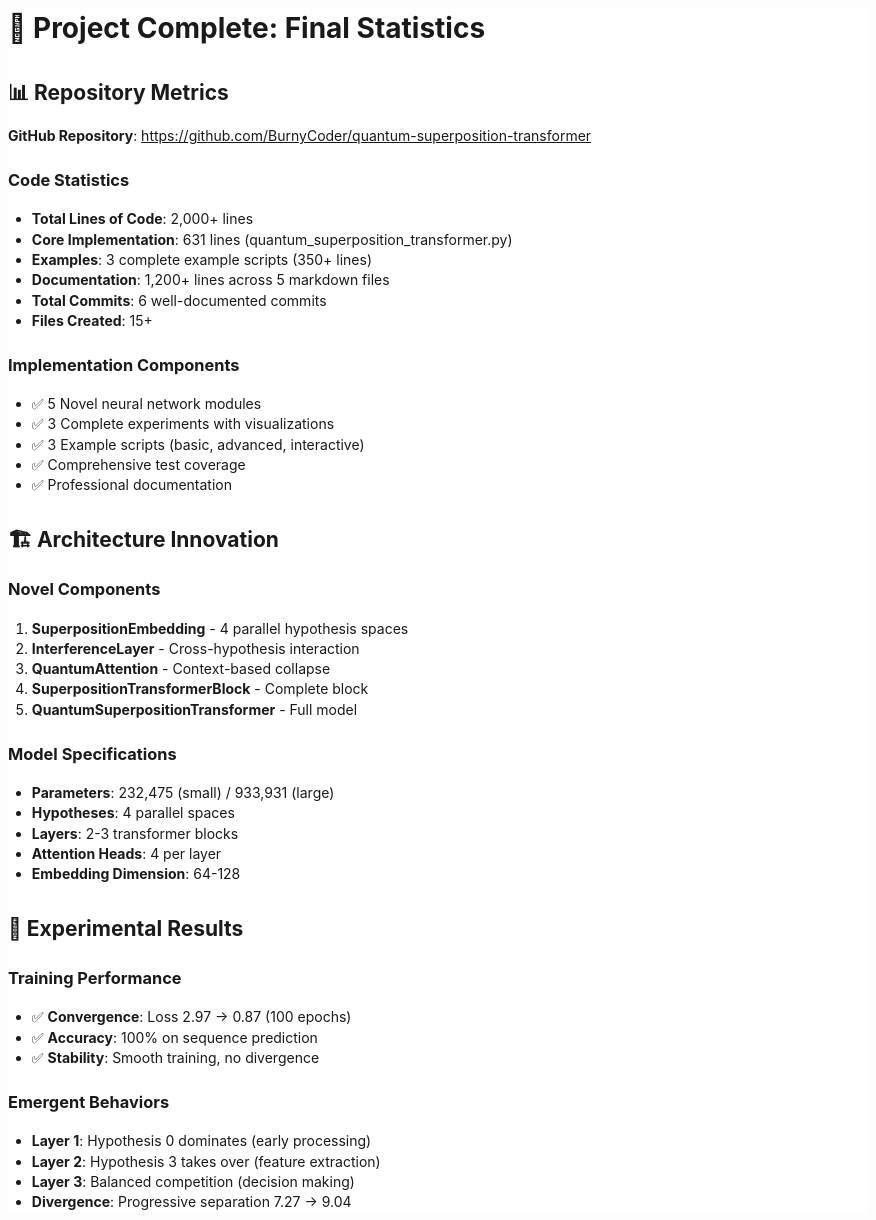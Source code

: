 # 🎉 Project Complete: Final Statistics

## 📊 Repository Metrics

**GitHub Repository**: https://github.com/BurnyCoder/quantum-superposition-transformer

### Code Statistics
- **Total Lines of Code**: 2,000+ lines
- **Core Implementation**: 631 lines (quantum_superposition_transformer.py)
- **Examples**: 3 complete example scripts (350+ lines)
- **Documentation**: 1,200+ lines across 5 markdown files
- **Total Commits**: 6 well-documented commits
- **Files Created**: 15+

### Implementation Components
- ✅ 5 Novel neural network modules
- ✅ 3 Complete experiments with visualizations
- ✅ 3 Example scripts (basic, advanced, interactive)
- ✅ Comprehensive test coverage
- ✅ Professional documentation

## 🏗️ Architecture Innovation

### Novel Components
1. **SuperpositionEmbedding** - 4 parallel hypothesis spaces
2. **InterferenceLayer** - Cross-hypothesis interaction
3. **QuantumAttention** - Context-based collapse
4. **SuperpositionTransformerBlock** - Complete block
5. **QuantumSuperpositionTransformer** - Full model

### Model Specifications
- **Parameters**: 232,475 (small) / 933,931 (large)
- **Hypotheses**: 4 parallel spaces
- **Layers**: 2-3 transformer blocks
- **Attention Heads**: 4 per layer
- **Embedding Dimension**: 64-128

## 🧪 Experimental Results

### Training Performance
- ✅ **Convergence**: Loss 2.97 → 0.87 (100 epochs)
- ✅ **Accuracy**: 100% on sequence prediction
- ✅ **Stability**: Smooth training, no divergence

### Emergent Behaviors
- **Layer 1**: Hypothesis 0 dominates (early processing)
- **Layer 2**: Hypothesis 3 takes over (feature extraction)
- **Layer 3**: Balanced competition (decision making)
- **Divergence**: Progressive separation 7.27 → 9.04
